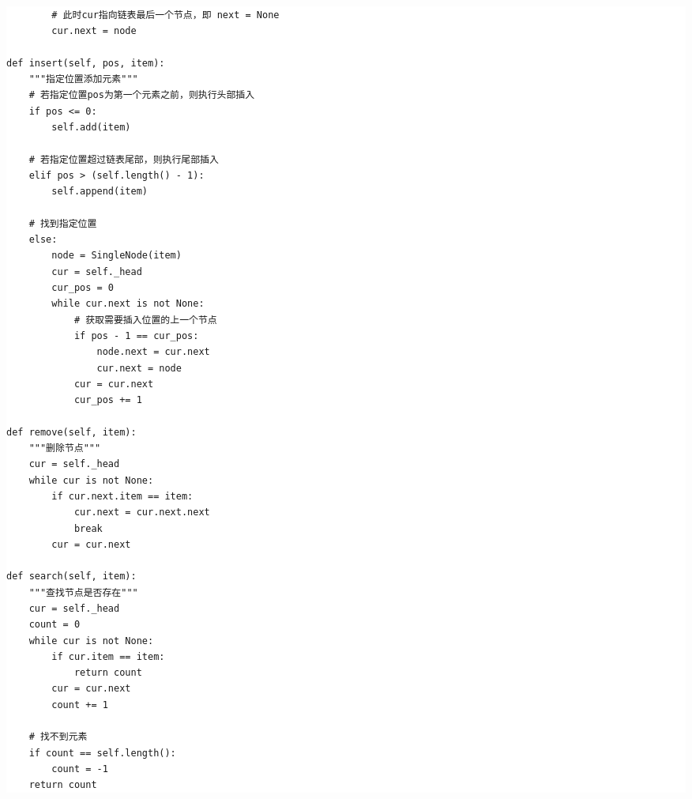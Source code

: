             # 此时cur指向链表最后一个节点，即 next = None
            cur.next = node

    def insert(self, pos, item):
        """指定位置添加元素"""
        # 若指定位置pos为第一个元素之前，则执行头部插入
        if pos <= 0:
            self.add(item)

        # 若指定位置超过链表尾部，则执行尾部插入
        elif pos > (self.length() - 1):
            self.append(item)

        # 找到指定位置
        else:
            node = SingleNode(item)
            cur = self._head
            cur_pos = 0
            while cur.next is not None:
                # 获取需要插入位置的上一个节点
                if pos - 1 == cur_pos:
                    node.next = cur.next
                    cur.next = node
                cur = cur.next
                cur_pos += 1

    def remove(self, item):
        """删除节点"""
        cur = self._head
        while cur is not None:
            if cur.next.item == item:
                cur.next = cur.next.next
                break
            cur = cur.next

    def search(self, item):
        """查找节点是否存在"""
        cur = self._head
        count = 0
        while cur is not None:
            if cur.item == item:
                return count
            cur = cur.next
            count += 1

        # 找不到元素
        if count == self.length():
            count = -1
        return count
